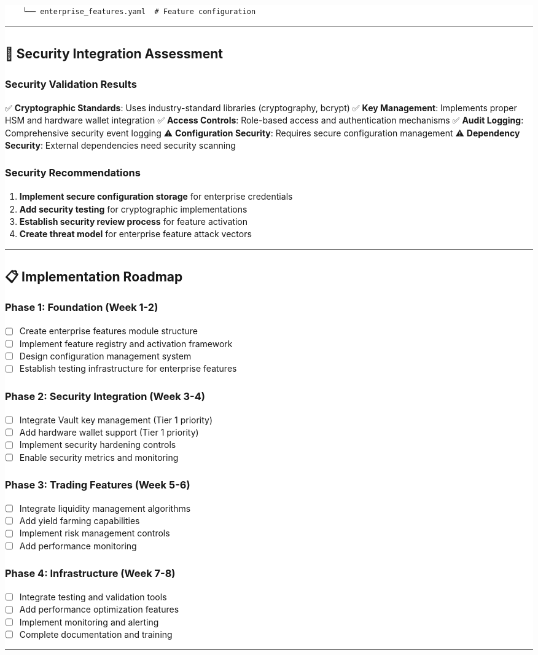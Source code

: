 ```
    └── enterprise_features.yaml  # Feature configuration
```

---

## 🔐 **Security Integration Assessment**

### **Security Validation Results**
✅ **Cryptographic Standards**: Uses industry-standard libraries (cryptography, bcrypt)
✅ **Key Management**: Implements proper HSM and hardware wallet integration
✅ **Access Controls**: Role-based access and authentication mechanisms
✅ **Audit Logging**: Comprehensive security event logging
⚠️ **Configuration Security**: Requires secure configuration management
⚠️ **Dependency Security**: External dependencies need security scanning

### **Security Recommendations**
1. **Implement secure configuration storage** for enterprise credentials
2. **Add security testing** for cryptographic implementations
3. **Establish security review process** for feature activation
4. **Create threat model** for enterprise feature attack vectors

---

## 📋 **Implementation Roadmap**

### **Phase 1: Foundation (Week 1-2)**
- [ ] Create enterprise features module structure
- [ ] Implement feature registry and activation framework
- [ ] Design configuration management system
- [ ] Establish testing infrastructure for enterprise features

### **Phase 2: Security Integration (Week 3-4)**
- [ ] Integrate Vault key management (Tier 1 priority)
- [ ] Add hardware wallet support (Tier 1 priority)
- [ ] Implement security hardening controls
- [ ] Enable security metrics and monitoring

### **Phase 3: Trading Features (Week 5-6)**
- [ ] Integrate liquidity management algorithms
- [ ] Add yield farming capabilities
- [ ] Implement risk management controls
- [ ] Add performance monitoring

### **Phase 4: Infrastructure (Week 7-8)**
- [ ] Integrate testing and validation tools
- [ ] Add performance optimization features
- [ ] Implement monitoring and alerting
- [ ] Complete documentation and training

---